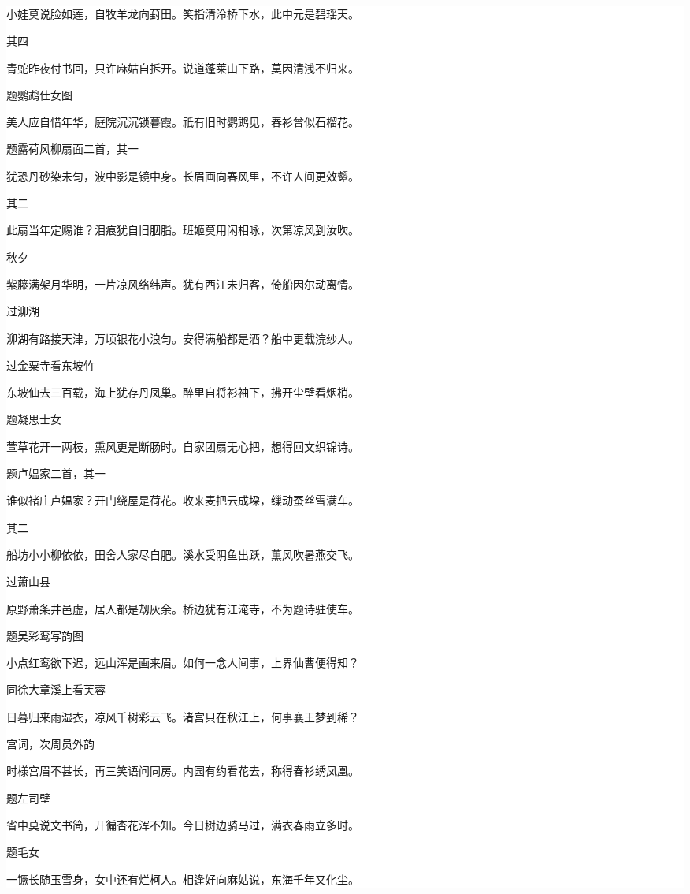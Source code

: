 小娃莫说脸如莲，自牧羊龙向葑田。笑指清泠桥下水，此中元是碧瑶天。  

其四  

青蛇昨夜付书回，只许麻姑自拆开。说道蓬莱山下路，莫因清浅不归来。  

题鹦鹉仕女图  

美人应自惜年华，庭院沉沉锁暮霞。祇有旧时鹦鹉见，春衫曾似石榴花。  

题露荷风柳扇面二首，其一  

犹恐丹砂染未匀，波中影是镜中身。长眉画向春风里，不许人间更效颦。  

其二  

此扇当年定赐谁？泪痕犹自旧胭脂。班姬莫用闲相咏，次第凉风到汝吹。  

秋夕  

紫藤满架月华明，一片凉风络纬声。犹有西江未归客，倚船因尔动离情。  

过泖湖  

泖湖有路接天津，万顷银花小浪匀。安得满船都是酒？船中更载浣纱人。  

过金粟寺看东坡竹  

东坡仙去三百载，海上犹存丹凤巢。醉里自将衫袖下，拂开尘壁看烟梢。  

题凝思士女  

萱草花开一两枝，熏风更是断肠时。自家团扇无心把，想得回文织锦诗。  

题卢媪家二首，其一  

谁似禇庄卢媪家？开门绕屋是荷花。收来麦把云成垜，缫动蚕丝雪满车。  

其二  

船坊小小柳依依，田舍人家尽自肥。溪水受阴鱼出跃，薫风吹暑燕交飞。  

过萧山县  

原野萧条井邑虚，居人都是刼灰余。桥边犹有江淹寺，不为题诗驻使车。  

题吴彩鸾写韵图  

小点红鸾欲下迟，远山浑是画来眉。如何一念人间事，上界仙曹便得知？  

同徐大章溪上看芙蓉  

日暮归来雨湿衣，凉风千树彩云飞。渚宫只在秋江上，何事襄王梦到稀？  

宫词，次周员外韵  

时様宫眉不甚长，再三笑语问同房。内园有约看花去，称得春衫绣凤凰。  

题左司壁  

省中莫说文书简，开徧杏花浑不知。今日树边骑马过，满衣春雨立多时。  

题毛女  

一镢长随玉雪身，女中还有烂柯人。相逢好向麻姑说，东海千年又化尘。  

